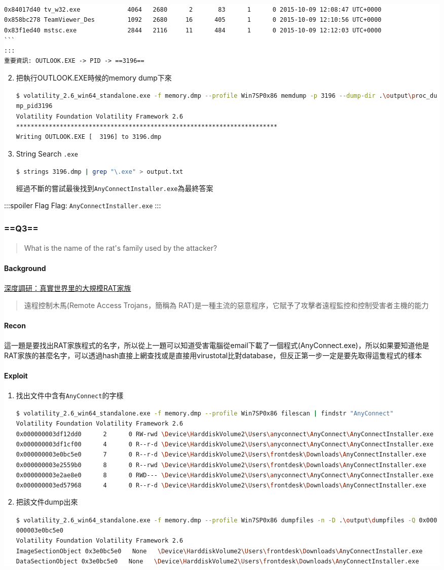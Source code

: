     0x84017d40 tv_w32.exe             4064   2680      2       83      1      0 2015-10-09 12:08:47 UTC+0000
    0x858bc278 TeamViewer_Des         1092   2680     16      405      1      0 2015-10-09 12:10:56 UTC+0000
    0x83f1ed40 mstsc.exe              2844   2116     11      484      1      0 2015-10-09 12:12:03 UTC+0000
    ```
    :::
    重要資訊: OUTLOOK.EXE -> PID -> ==3196==
2. 把執行OUTLOOK.EXE時候的memory dump下來
    ```bash
    $ volatility_2.6_win64_standalone.exe -f memory.dmp --profile Win7SP0x86 memdump -p 3196 --dump-dir .\output\proc_dump_pid3196
    Volatility Foundation Volatility Framework 2.6
    ************************************************************************
    Writing OUTLOOK.EXE [  3196] to 3196.dmp
    ```
3. String Search `.exe`
    ```bash
    $ strings 3196.dmp | grep "\.exe" > output.txt
    ```
    經過不斷的嘗試最後找到`AnyConnectInstaller.exe`為最終答案

:::spoiler Flag
Flag: `AnyConnectInstaller.exe`
:::
### ==Q3==
> What is the name of the rat's family used by the attacker? 
#### Background
[深度調研：真實世界里的大規模RAT家族 ](https://www.freebuf.com/articles/network/268795.html)
> 遠程控制木馬(Remote Access Trojans，簡稱為 RAT)是一種主流的惡意程序，它賦予了攻擊者遠程監控和控制受害者主機的能力
#### Recon
這一題是要找出RAT家族程式的名字，所以從上一題可以知道受害電腦從email下載了一個程式(AnyConnect.exe)，所以如果要知道他是RAT家族的甚麼名字，可以透過hash直接上網查找或是直接用virustotal比對database，但反正第一步一定是要先取得這隻程式的樣本
#### Exploit
1. 找出文件中含有`AnyConnect`的字樣
    ```bash
    $ volatility_2.6_win64_standalone.exe -f memory.dmp --profile Win7SP0x86 filescan | findstr "AnyConnect"
    Volatility Foundation Volatility Framework 2.6
    0x000000003df12dd0      2      0 RW-rwd \Device\HarddiskVolume2\Users\anyconnect\AnyConnect\AnyConnectInstaller.exe
    0x000000003df1cf00      4      0 R--r-d \Device\HarddiskVolume2\Users\anyconnect\AnyConnect\AnyConnectInstaller.exe
    0x000000003e0bc5e0      7      0 R--r-d \Device\HarddiskVolume2\Users\frontdesk\Downloads\AnyConnectInstaller.exe
    0x000000003e2559b0      8      0 R--rwd \Device\HarddiskVolume2\Users\frontdesk\Downloads\AnyConnectInstaller.exe
    0x000000003e2ae8e0      8      0 RWD--- \Device\HarddiskVolume2\Users\anyconnect\AnyConnect\AnyConnectInstaller.exe
    0x000000003ed57968      4      0 R--r-d \Device\HarddiskVolume2\Users\frontdesk\Downloads\AnyConnectInstaller.exe
    ```
2. 把該文件dump出來
    ```bash
    $ volatility_2.6_win64_standalone.exe -f memory.dmp --profile Win7SP0x86 dumpfiles -n -D .\output\dumpfiles -Q 0x000000003e0bc5e0
    Volatility Foundation Volatility Framework 2.6
    ImageSectionObject 0x3e0bc5e0   None   \Device\HarddiskVolume2\Users\frontdesk\Downloads\AnyConnectInstaller.exe
    DataSectionObject 0x3e0bc5e0   None   \Device\HarddiskVolume2\Users\frontdesk\Downloads\AnyConnectInstaller.exe